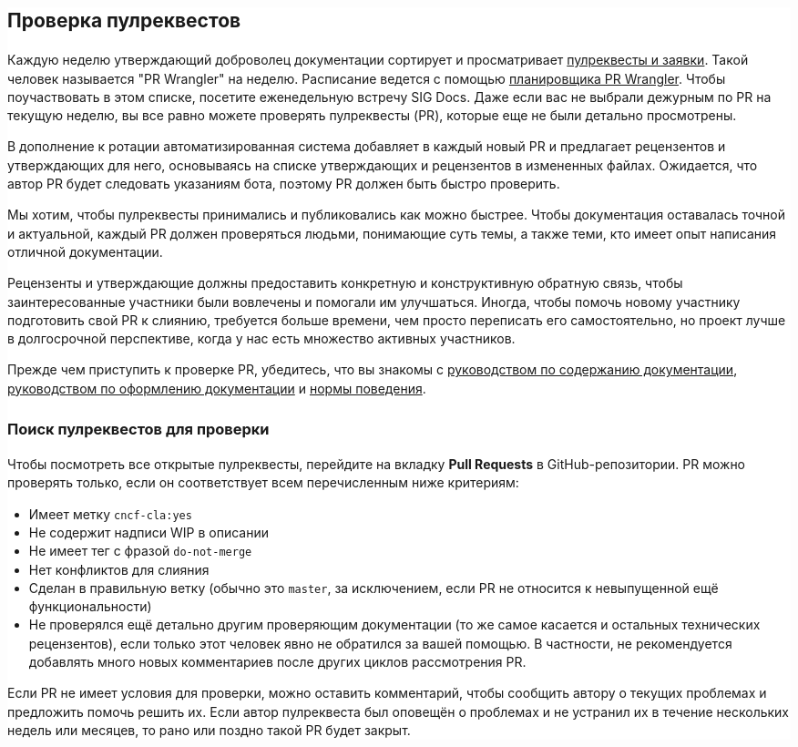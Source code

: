 ## Проверка пулреквестов

Каждую неделю утверждающий доброволец документации сортирует и просматривает
[пулреквесты и заявки](#сортировка-и-классификация-ишью). Такой человек
называется "PR Wrangler" на неделю. Расписание ведется с помощью
[планировщика PR Wrangler](https://github.com/kubernetes/website/wiki/PR-Wranglers).
Чтобы поучаствовать в этом списке, посетите еженедельную встречу SIG Docs. Даже
если вас не выбрали дежурным по PR на текущую неделю, вы все равно можете
проверять пулреквесты (PR), которые еще не были детально просмотрены.

В дополнение к ротации автоматизированная система добавляет в каждый новый PR и
предлагает рецензентов и утверждающих для него, основываясь на списке
утверждающих и рецензентов в измененных файлах. Ожидается, что автор PR будет
следовать указаниям бота, поэтому PR должен быть быстро проверить.

Мы хотим, чтобы пулреквесты принимались и публиковались как можно быстрее. Чтобы
документация оставалась точной и актуальной, каждый PR должен проверяться
людьми, понимающие суть темы, а также теми, кто имеет опыт написания отличной
документации.

Рецензенты и утверждающие должны предоставить конкретную и конструктивную
обратную связь, чтобы заинтересованные участники были вовлечены и помогали им
улучшаться. Иногда, чтобы помочь новому участнику подготовить свой PR к слиянию,
требуется больше времени, чем просто переписать его самостоятельно, но проект
лучше в долгосрочной перспективе, когда у нас есть множество активных
участников.

Прежде чем приступить к проверке PR, убедитесь, что вы знакомы с
[руководством по содержанию документации](/docs/contribute/style/content-guide/),
[руководством по оформлению документации](/docs/contribute/style/style-guide/) и
[нормы поведения](/community/code-of-conduct/).

### Поиск пулреквестов для проверки

Чтобы посмотреть все открытые пулреквесты, перейдите на вкладку **Pull
Requests** в GitHub-репозитории. PR можно проверять только, если он
соответствует всем перечисленным ниже критериям:

- Имеет метку `cncf-cla:yes`
- Не содержит надписи WIP в описании
- Не имеет тег с фразой `do-not-merge`
- Нет конфликтов для слияния
- Сделан в правильную ветку (обычно это `master`, за исключением, если PR не
  относится к невыпущенной ещё функциональности)
- Не проверялся ещё детально другим проверяющим документации (то же самое
  касается и остальных технических рецензентов), если только этот человек явно
  не обратился за вашей помощью. В частности, не рекомендуется добавлять много
  новых комментариев после других циклов рассмотрения PR.

Если PR не имеет условия для проверки, можно оставить комментарий, чтобы
сообщить автору о текущих проблемах и предложить помочь решить их. Если автор
пулреквеста был оповещён о проблемах и не устранил их в течение нескольких
недель или месяцев, то рано или поздно такой PR будет закрыт.
